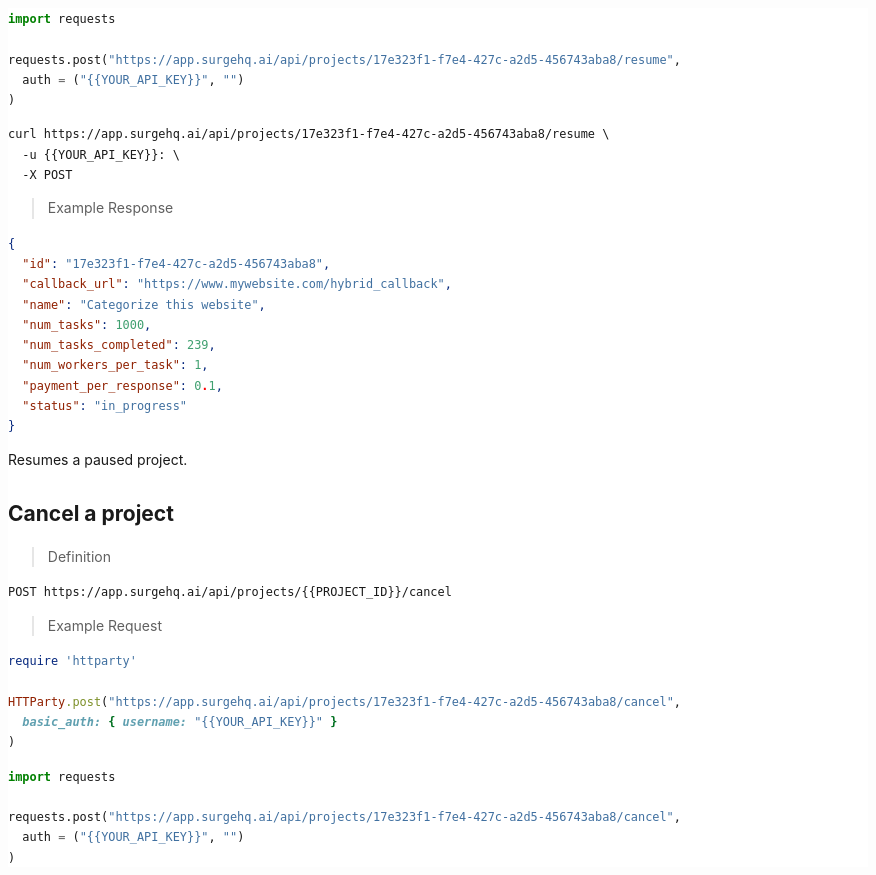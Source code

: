 ```python
import requests

requests.post("https://app.surgehq.ai/api/projects/17e323f1-f7e4-427c-a2d5-456743aba8/resume", 
  auth = ("{{YOUR_API_KEY}}", "")
)
```

```shell
curl https://app.surgehq.ai/api/projects/17e323f1-f7e4-427c-a2d5-456743aba8/resume \
  -u {{YOUR_API_KEY}}: \
  -X POST
```

> Example Response

```json
{
  "id": "17e323f1-f7e4-427c-a2d5-456743aba8",
  "callback_url": "https://www.mywebsite.com/hybrid_callback",
  "name": "Categorize this website",
  "num_tasks": 1000,
  "num_tasks_completed": 239,
  "num_workers_per_task": 1,
  "payment_per_response": 0.1,
  "status": "in_progress"
}
```

Resumes a paused project.

## Cancel a project

> Definition

```
POST https://app.surgehq.ai/api/projects/{{PROJECT_ID}}/cancel
```

> Example Request

```ruby
require 'httparty'

HTTParty.post("https://app.surgehq.ai/api/projects/17e323f1-f7e4-427c-a2d5-456743aba8/cancel", 
  basic_auth: { username: "{{YOUR_API_KEY}}" }
)
```

```python
import requests

requests.post("https://app.surgehq.ai/api/projects/17e323f1-f7e4-427c-a2d5-456743aba8/cancel", 
  auth = ("{{YOUR_API_KEY}}", "")
)
```
